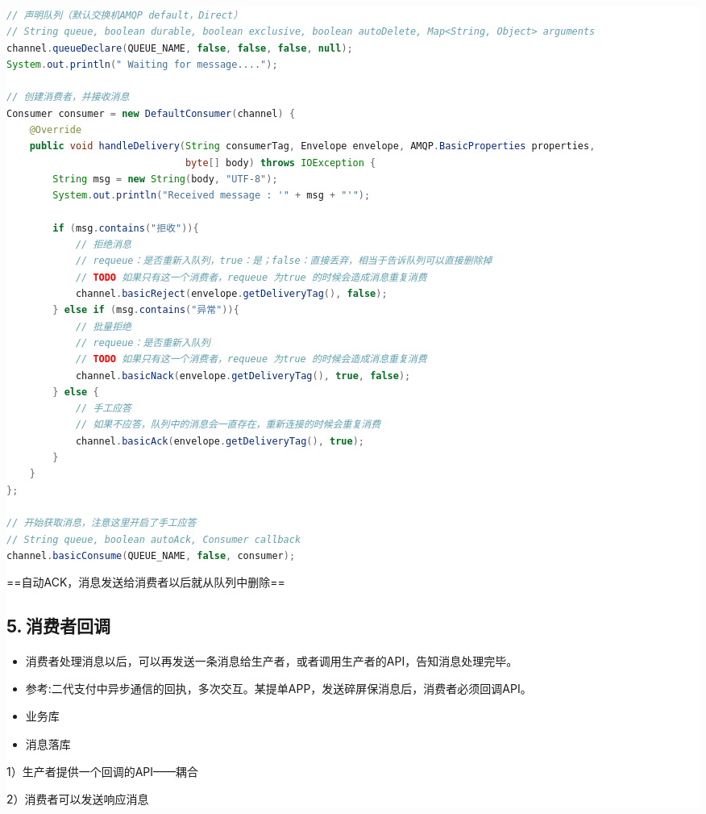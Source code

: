 ```java
// 声明队列（默认交换机AMQP default，Direct）
// String queue, boolean durable, boolean exclusive, boolean autoDelete, Map<String, Object> arguments
channel.queueDeclare(QUEUE_NAME, false, false, false, null);
System.out.println(" Waiting for message....");

// 创建消费者，并接收消息
Consumer consumer = new DefaultConsumer(channel) {
    @Override
    public void handleDelivery(String consumerTag, Envelope envelope, AMQP.BasicProperties properties,
                               byte[] body) throws IOException {
        String msg = new String(body, "UTF-8");
        System.out.println("Received message : '" + msg + "'");

        if (msg.contains("拒收")){
            // 拒绝消息
            // requeue：是否重新入队列，true：是；false：直接丢弃，相当于告诉队列可以直接删除掉
            // TODO 如果只有这一个消费者，requeue 为true 的时候会造成消息重复消费
            channel.basicReject(envelope.getDeliveryTag(), false);
        } else if (msg.contains("异常")){
            // 批量拒绝
            // requeue：是否重新入队列
            // TODO 如果只有这一个消费者，requeue 为true 的时候会造成消息重复消费
            channel.basicNack(envelope.getDeliveryTag(), true, false);
        } else {
            // 手工应答
            // 如果不应答，队列中的消息会一直存在，重新连接的时候会重复消费
            channel.basicAck(envelope.getDeliveryTag(), true);
        }
    }
};

// 开始获取消息，注意这里开启了手工应答
// String queue, boolean autoAck, Consumer callback
channel.basicConsume(QUEUE_NAME, false, consumer);
```

==自动ACK，消息发送给消费者以后就从队列中删除==

## 5. 消费者回调

* 消费者处理消息以后，可以再发送一条消息给生产者，或者调用生产者的API，告知消息处理完毕。 

* 参考:二代支付中异步通信的回执，多次交互。某提单APP，发送碎屏保消息后，消费者必须回调API。

* 业务库 

* 消息落库

1）生产者提供一个回调的API——耦合

2）消费者可以发送响应消息
